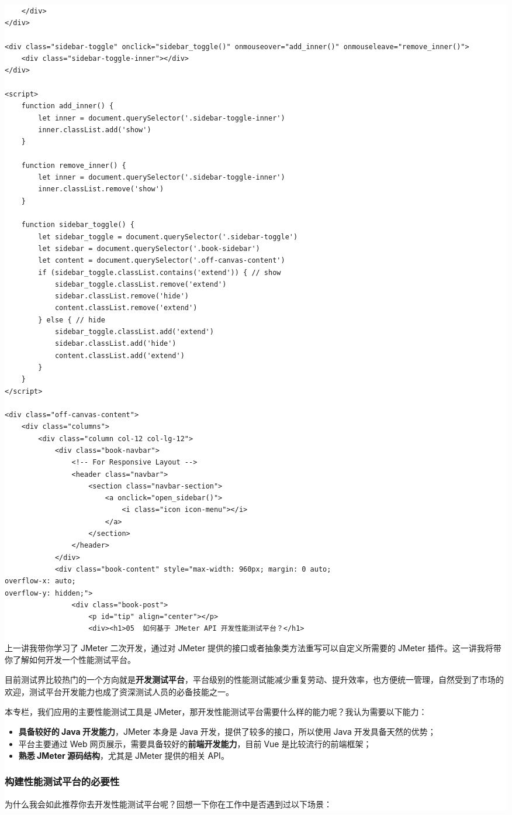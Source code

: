         </div>
    </div>

    <div class="sidebar-toggle" onclick="sidebar_toggle()" onmouseover="add_inner()" onmouseleave="remove_inner()">
        <div class="sidebar-toggle-inner"></div>
    </div>

    <script>
        function add_inner() {
            let inner = document.querySelector('.sidebar-toggle-inner')
            inner.classList.add('show')
        }

        function remove_inner() {
            let inner = document.querySelector('.sidebar-toggle-inner')
            inner.classList.remove('show')
        }

        function sidebar_toggle() {
            let sidebar_toggle = document.querySelector('.sidebar-toggle')
            let sidebar = document.querySelector('.book-sidebar')
            let content = document.querySelector('.off-canvas-content')
            if (sidebar_toggle.classList.contains('extend')) { // show
                sidebar_toggle.classList.remove('extend')
                sidebar.classList.remove('hide')
                content.classList.remove('extend')
            } else { // hide
                sidebar_toggle.classList.add('extend')
                sidebar.classList.add('hide')
                content.classList.add('extend')
            }
        }
    </script>

    <div class="off-canvas-content">
        <div class="columns">
            <div class="column col-12 col-lg-12">
                <div class="book-navbar">
                    <!-- For Responsive Layout -->
                    <header class="navbar">
                        <section class="navbar-section">
                            <a onclick="open_sidebar()">
                                <i class="icon icon-menu"></i>
                            </a>
                        </section>
                    </header>
                </div>
                <div class="book-content" style="max-width: 960px; margin: 0 auto;
    overflow-x: auto;
    overflow-y: hidden;">
                    <div class="book-post">
                        <p id="tip" align="center"></p>
                        <div><h1>05  如何基于 JMeter API 开发性能测试平台？</h1>
<p>上一讲我带你学习了 JMeter 二次开发，通过对 JMeter 提供的接口或者抽象类方法重写可以自定义所需要的 JMeter 插件。这一讲我将带你了解如何开发一个性能测试平台。</p>
<p>目前测试界比较热门的一个方向就是<strong>开发测试平台</strong>，平台级别的性能测试能减少重复劳动、提升效率，也方便统一管理，自然受到了市场的欢迎，测试平台开发能力也成了资深测试人员的必备技能之一。</p>
<p>本专栏，我们应用的主要性能测试工具是 JMeter，那开发性能测试平台需要什么样的能力呢？我认为需要以下能力：</p>
<ul>
<li><strong>具备较好的 Java 开发能力</strong>，JMeter 本身是 Java 开发，提供了较多的接口，所以使用 Java 开发具备天然的优势；</li>
<li>平台主要通过 Web 网页展示，需要具备较好的<strong>前端开发能力</strong>，目前 Vue 是比较流行的前端框架；</li>
<li><strong>熟悉 JMeter 源码结构</strong>，尤其是 JMeter 提供的相关 API。</li>
</ul>
<h3>构建性能测试平台的必要性</h3>
<p>为什么我会如此推荐你去开发性能测试平台呢？回想一下你在工作中是否遇到过以下场景：</p>
<ul>